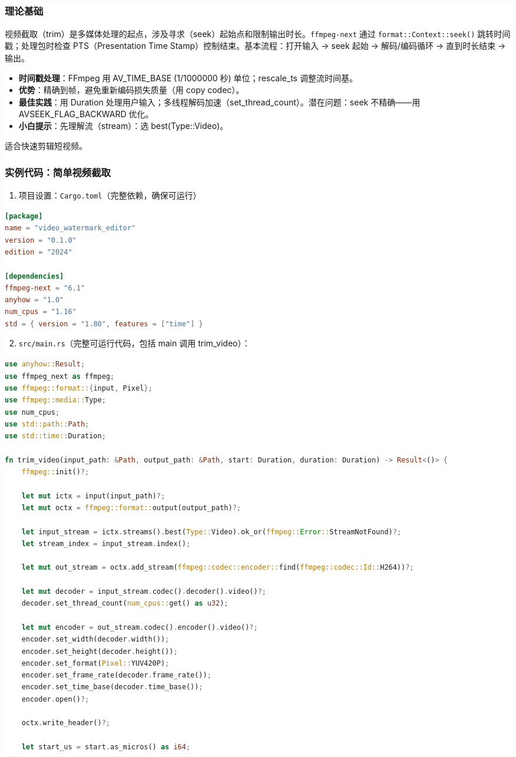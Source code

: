 ### 理论基础

视频截取（trim）是多媒体处理的起点，涉及寻求（seek）起始点和限制输出时长。`ffmpeg-next` 通过 `format::Context::seek()` 跳转时间戳；处理包时检查 PTS（Presentation Time Stamp）控制结束。基本流程：打开输入 -> seek 起始 -> 解码/编码循环 -> 直到时长结束 -> 输出。

- **时间戳处理**：FFmpeg 用 AV_TIME_BASE (1/1000000 秒) 单位；rescale_ts 调整流时间基。
- **优势**：精确到帧，避免重新编码损失质量（用 copy codec）。
- **最佳实践**：用 Duration 处理用户输入；多线程解码加速（set_thread_count）。潜在问题：seek 不精确——用 AVSEEK_FLAG_BACKWARD 优化。
- **小白提示**：先理解流（stream）：选 best(Type::Video)。

适合快速剪辑短视频。

### 实例代码：简单视频截取

1. 项目设置：`Cargo.toml`（完整依赖，确保可运行）

```toml
[package]
name = "video_watermark_editor"
version = "0.1.0"
edition = "2024"

[dependencies]
ffmpeg-next = "6.1"
anyhow = "1.0"
num_cpus = "1.16"
std = { version = "1.80", features = ["time"] }
```

2. `src/main.rs`（完整可运行代码，包括 main 调用 trim_video）：

```rust
use anyhow::Result;
use ffmpeg_next as ffmpeg;
use ffmpeg::format::{input, Pixel};
use ffmpeg::media::Type;
use num_cpus;
use std::path::Path;
use std::time::Duration;

fn trim_video(input_path: &Path, output_path: &Path, start: Duration, duration: Duration) -> Result<()> {
    ffmpeg::init()?;

    let mut ictx = input(input_path)?;
    let mut octx = ffmpeg::format::output(output_path)?;

    let input_stream = ictx.streams().best(Type::Video).ok_or(ffmpeg::Error::StreamNotFound)?;
    let stream_index = input_stream.index();

    let mut out_stream = octx.add_stream(ffmpeg::codec::encoder::find(ffmpeg::codec::Id::H264))?;

    let mut decoder = input_stream.codec().decoder().video()?;
    decoder.set_thread_count(num_cpus::get() as u32);

    let mut encoder = out_stream.codec().encoder().video()?;
    encoder.set_width(decoder.width());
    encoder.set_height(decoder.height());
    encoder.set_format(Pixel::YUV420P);
    encoder.set_frame_rate(decoder.frame_rate());
    encoder.set_time_base(decoder.time_base());
    encoder.open()?;

    octx.write_header()?;

    let start_us = start.as_micros() as i64;
```